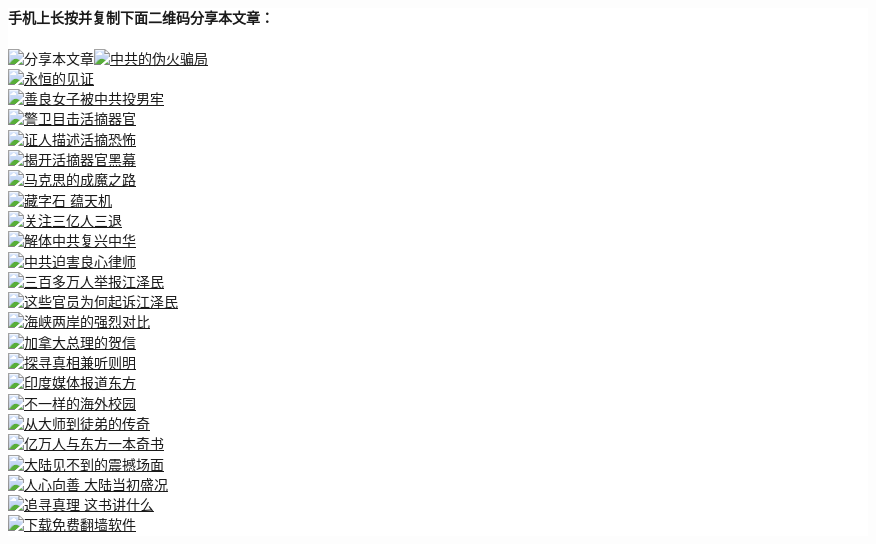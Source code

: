 <strong>手机上长按并复制下面二维码分享本文章：</strong><br><br><img src="https://quickchart.io/qr?size=256&text=https://github.com/1992513/djy/blob/master/gb/17/12/18/n9968361.md%231" title="分享本文章"></td><td VALIGN=TOP><a href="https://github.com/1992513/djy/blob/master/gb/16/1/21/n4622075.md?dfh#1" target="_blank"><img src="https://raw.githubusercontent.com/1992513/djy/master/gb/300/wei-f1.jpg" title="中共的伪火骗局"  alt="中共的伪火骗局"></a><br><a href="https://github.com/1992513/www/blob/master/README.md?dfh#9" target="_blank"><img src="https://raw.githubusercontent.com/1992513/djy/master/gb/300/yong-h.jpg" title="永恒的见证"  alt="永恒的见证"></a><br><a href="https://github.com/1992513/djy/blob/master/gb/13/9/29/n3974789.md?dfh#1" target="_blank"><img src="https://raw.githubusercontent.com/1992513/djy/master/gb/300/shang-lnz.jpg" title="善良女子被中共投男牢"  alt="善良女子被中共投男牢"></a><br><a href="https://github.com/1992513/djy/blob/master/gb/16/3/16/n4663449.md?dfh#1" target="_blank"><img src="https://raw.githubusercontent.com/1992513/djy/master/gb/300/huo-z3.jpg" title="警卫目击活摘器官"  alt="警卫目击活摘器官"></a><br><a href="https://github.com/1992513/djy/blob/master/gb/16/8/7/n8177641.md?dfh#1" target="_blank"><img src="https://raw.githubusercontent.com/1992513/djy/master/gb/300/huo-z4.jpg" title="证人描述活摘恐怖"  alt="证人描述活摘恐怖"></a><br><a href="https://github.com/1992513/djy/blob/master/gb/10/4/19/n2881569.md?dfh#1" target="_blank"><img src="https://raw.githubusercontent.com/1992513/djy/master/gb/300/huo-z1.jpg" title="揭开活摘器官黑幕"  alt="揭开活摘器官黑幕"></a><br><a href="https://github.com/1992513/djy/blob/master/gb/10/11/7/n3077476.md?dfh#1" target="_blank"><img src="https://raw.githubusercontent.com/1992513/djy/master/gb/300/ma-ks.jpg" title="马克思的成魔之路"  alt="马克思的成魔之路"></a><br><a href="https://github.com/1992513/djy/blob/master/gb/14/6/9/n4173977.md?dfh#1" target="_blank"><img src="https://raw.githubusercontent.com/1992513/djy/master/gb/300/chang-zs.jpg" title="藏字石 蕴天机"  alt="藏字石 蕴天机"></a><br><a href="https://github.com/1992513/djy/blob/master/gb/18/5/10/n10381511.md?dfh#1" target="_blank"><img src="https://raw.githubusercontent.com/1992513/djy/master/gb/300/st1.jpg" title="关注三亿人三退"  alt="关注三亿人三退"></a><br><a href="https://github.com/1992513/djy/blob/master/gb/18/3/21/n10237682.md?dfh#1" target="_blank"><img src="https://raw.githubusercontent.com/1992513/djy/master/gb/300/jie-t.jpg" title="解体中共复兴中华"  alt="解体中共复兴中华"></a><br><a href="https://github.com/1992513/djy/blob/master/gb/9/2/9/n2422991.md?dfh#1" target="_blank"><img src="https://raw.githubusercontent.com/1992513/djy/master/gb/300/gao-zs.jpg" title="中共迫害良心律师"  alt="中共迫害良心律师"></a><br><a href="https://github.com/1992513/djy/blob/master/gb/18/12/9/n10900044.md?dfh#1" target="_blank"><img src="https://raw.githubusercontent.com/1992513/djy/master/gb/300/sj1.jpg" title="三百多万人举报江泽民"  alt="三百多万人举报江泽民"></a><br><a href="https://github.com/1992513/djy/blob/master/gb/18/8/28/n10672014.md?dfh#1" target="_blank"><img src="https://raw.githubusercontent.com/1992513/djy/master/gb/300/sj2.jpg" title="这些官员为何起诉江泽民"  alt="这些官员为何起诉江泽民"></a><br><a href="https://github.com/1992513/djy/blob/master/gb/8/12/18/n2367165.md?dfh#1" target="_blank"><img src="https://raw.githubusercontent.com/1992513/djy/master/gb/300/liangan.jpg" title="海峡两岸的强烈对比"  alt="海峡两岸的强烈对比"></a><br><a href="https://github.com/1992513/djy/blob/master/gb/15/12/10/n4593139.md?dfh#1" target="_blank"><img src="https://raw.githubusercontent.com/1992513/djy/master/gb/300/jia-ndzl.jpg" title="加拿大总理的贺信"  alt="加拿大总理的贺信"></a><br><a href="https://github.com/1992513/djy/blob/master/gb/11/6/17/n3289382.md?dfh#1" target="_blank"><img src="https://raw.githubusercontent.com/1992513/djy/master/gb/300/xiao-wd.jpg" title="探寻真相兼听则明"  alt="探寻真相兼听则明"></a><br><a href="https://github.com/1992513/djy/blob/master/gb/18/10/27/n10812623.md?dfh#1" target="_blank"><img src="https://raw.githubusercontent.com/1992513/djy/master/gb/300/yindu.jpg" title="印度媒体报道东方"  alt="印度媒体报道东方"></a><br><a href="https://github.com/1992513/djy/blob/master/gb/18/6/9/n10469652.md?dfh#1" target="_blank"><img src="https://raw.githubusercontent.com/1992513/djy/master/gb/300/xie-j.jpg" title="不一样的海外校园"  alt="不一样的海外校园"></a><br><a href="https://github.com/1992513/djy/blob/master/gb/7/4/5/n1669415.md?dfh#1" target="_blank"><img src="https://raw.githubusercontent.com/1992513/djy/master/gb/300/li-up.jpg" title="从大师到徒弟的传奇"  alt="从大师到徒弟的传奇"></a><br><a href="https://github.com/1992513/djy/blob/master/gb/17/5/26/n9191512.md?dfh#1" target="_blank"><img src="https://raw.githubusercontent.com/1992513/djy/master/gb/300/zfl2.jpg" title="亿万人与东方一本奇书"  alt="亿万人与东方一本奇书"></a><br><a href="https://github.com/1992513/djy/blob/master/gb/13/11/27/n4020290.md?dfh#1" target="_blank"><img src="https://raw.githubusercontent.com/1992513/djy/master/gb/300/zhen-h.jpg" title="大陆见不到的震撼场面"  alt="大陆见不到的震撼场面"></a><br><a href="https://github.com/1992513/djy/blob/master/gb/15/7/17/n4482910.md?dfh#1" target="_blank"><img src="https://raw.githubusercontent.com/1992513/djy/master/gb/300/dalu-sk.jpg" title="人心向善 大陆当初盛况"  alt="人心向善 大陆当初盛况"></a><br><a href="https://github.com/1992513/djy/blob/master/gb/19/1/5/n10955468.md?dfh#1" target="_blank"><img src="https://raw.githubusercontent.com/1992513/djy/master/gb/300/zfl1.jpg" title="追寻真理 这书讲什么"  alt="追寻真理 这书讲什么"></a><br><a href="https://github.com/1992513/www/blob/master/README.md?dfh#1" target="_blank"><img src="https://raw.githubusercontent.com/1992513/djy/master/gb/300/fq1.jpg" title="下载免费翻墙软件"  alt="下载免费翻墙软件"></a><br></td></tr></table>
